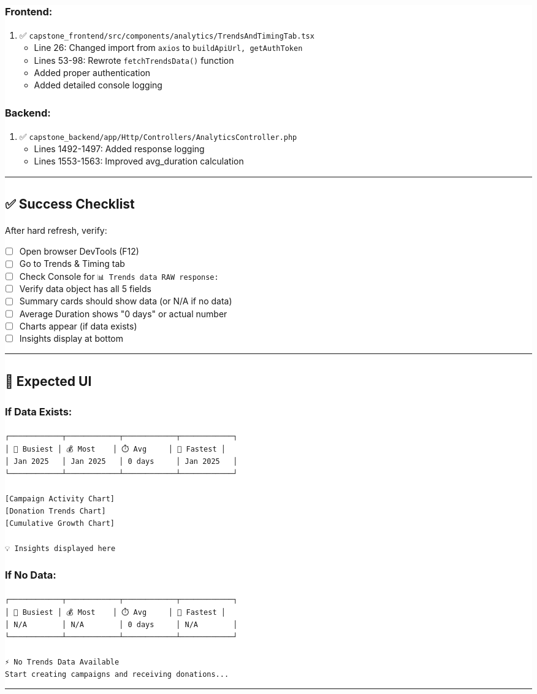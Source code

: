 ### **Frontend**:
1. ✅ `capstone_frontend/src/components/analytics/TrendsAndTimingTab.tsx`
   - Line 26: Changed import from `axios` to `buildApiUrl, getAuthToken`
   - Lines 53-98: Rewrote `fetchTrendsData()` function
   - Added proper authentication
   - Added detailed console logging

### **Backend**:
1. ✅ `capstone_backend/app/Http/Controllers/AnalyticsController.php`
   - Lines 1492-1497: Added response logging
   - Lines 1553-1563: Improved avg_duration calculation

---

## ✅ **Success Checklist**

After hard refresh, verify:

- [ ] Open browser DevTools (F12)
- [ ] Go to Trends & Timing tab
- [ ] Check Console for `📊 Trends data RAW response:`
- [ ] Verify data object has all 5 fields
- [ ] Summary cards should show data (or N/A if no data)
- [ ] Average Duration shows "0 days" or actual number
- [ ] Charts appear (if data exists)
- [ ] Insights display at bottom

---

## 🎯 **Expected UI**

### **If Data Exists**:
```
┌────────────┬────────────┬────────────┬────────────┐
│ 📅 Busiest │ 💰 Most    │ ⏱️ Avg     │ 🚀 Fastest │
│ Jan 2025   │ Jan 2025   │ 0 days     │ Jan 2025   │
└────────────┴────────────┴────────────┴────────────┘

[Campaign Activity Chart]
[Donation Trends Chart]
[Cumulative Growth Chart]

💡 Insights displayed here
```

### **If No Data**:
```
┌────────────┬────────────┬────────────┬────────────┐
│ 📅 Busiest │ 💰 Most    │ ⏱️ Avg     │ 🚀 Fastest │
│ N/A        │ N/A        │ 0 days     │ N/A        │
└────────────┴────────────┴────────────┴────────────┘

⚡ No Trends Data Available
Start creating campaigns and receiving donations...
```

---